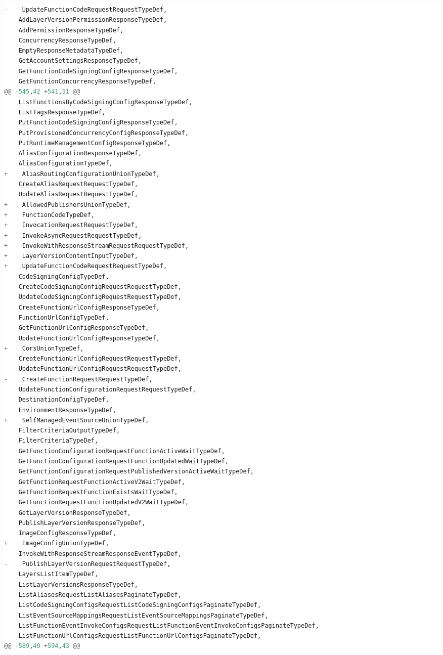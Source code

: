  ```python
-    UpdateFunctionCodeRequestRequestTypeDef,
     AddLayerVersionPermissionResponseTypeDef,
     AddPermissionResponseTypeDef,
     ConcurrencyResponseTypeDef,
     EmptyResponseMetadataTypeDef,
     GetAccountSettingsResponseTypeDef,
     GetFunctionCodeSigningConfigResponseTypeDef,
     GetFunctionConcurrencyResponseTypeDef,
@@ -545,42 +541,51 @@
     ListFunctionsByCodeSigningConfigResponseTypeDef,
     ListTagsResponseTypeDef,
     PutFunctionCodeSigningConfigResponseTypeDef,
     PutProvisionedConcurrencyConfigResponseTypeDef,
     PutRuntimeManagementConfigResponseTypeDef,
     AliasConfigurationResponseTypeDef,
     AliasConfigurationTypeDef,
+    AliasRoutingConfigurationUnionTypeDef,
     CreateAliasRequestRequestTypeDef,
     UpdateAliasRequestRequestTypeDef,
+    AllowedPublishersUnionTypeDef,
+    FunctionCodeTypeDef,
+    InvocationRequestRequestTypeDef,
+    InvokeAsyncRequestRequestTypeDef,
+    InvokeWithResponseStreamRequestRequestTypeDef,
+    LayerVersionContentInputTypeDef,
+    UpdateFunctionCodeRequestRequestTypeDef,
     CodeSigningConfigTypeDef,
     CreateCodeSigningConfigRequestRequestTypeDef,
     UpdateCodeSigningConfigRequestRequestTypeDef,
     CreateFunctionUrlConfigResponseTypeDef,
     FunctionUrlConfigTypeDef,
     GetFunctionUrlConfigResponseTypeDef,
     UpdateFunctionUrlConfigResponseTypeDef,
+    CorsUnionTypeDef,
     CreateFunctionUrlConfigRequestRequestTypeDef,
     UpdateFunctionUrlConfigRequestRequestTypeDef,
-    CreateFunctionRequestRequestTypeDef,
     UpdateFunctionConfigurationRequestRequestTypeDef,
     DestinationConfigTypeDef,
     EnvironmentResponseTypeDef,
+    SelfManagedEventSourceUnionTypeDef,
     FilterCriteriaOutputTypeDef,
     FilterCriteriaTypeDef,
     GetFunctionConfigurationRequestFunctionActiveWaitTypeDef,
     GetFunctionConfigurationRequestFunctionUpdatedWaitTypeDef,
     GetFunctionConfigurationRequestPublishedVersionActiveWaitTypeDef,
     GetFunctionRequestFunctionActiveV2WaitTypeDef,
     GetFunctionRequestFunctionExistsWaitTypeDef,
     GetFunctionRequestFunctionUpdatedV2WaitTypeDef,
     GetLayerVersionResponseTypeDef,
     PublishLayerVersionResponseTypeDef,
     ImageConfigResponseTypeDef,
+    ImageConfigUnionTypeDef,
     InvokeWithResponseStreamResponseEventTypeDef,
-    PublishLayerVersionRequestRequestTypeDef,
     LayersListItemTypeDef,
     ListLayerVersionsResponseTypeDef,
     ListAliasesRequestListAliasesPaginateTypeDef,
     ListCodeSigningConfigsRequestListCodeSigningConfigsPaginateTypeDef,
     ListEventSourceMappingsRequestListEventSourceMappingsPaginateTypeDef,
     ListFunctionEventInvokeConfigsRequestListFunctionEventInvokeConfigsPaginateTypeDef,
     ListFunctionUrlConfigsRequestListFunctionUrlConfigsPaginateTypeDef,
@@ -589,40 +594,43 @@
 ```